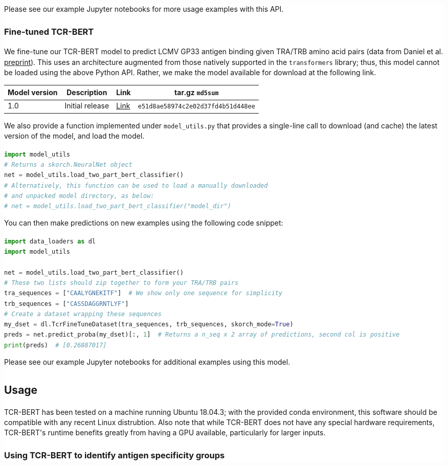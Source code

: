 Please see our example Jupyter notebooks for more usage examples with this API.

### Fine-tuned TCR-BERT

We fine-tune our TCR-BERT model to predict LCMV GP33 antigen binding given TRA/TRB amino acid pairs (data from Daniel et al. [preprint](https://www.biorxiv.org/content/10.1101/2021.12.16.472900v1.full)). This uses an architecture augmented from those natively supported in the `transformers` library; thus, this model cannot be loaded using the above Python API. Rather, we make the model available for download at the following link.

| Model version | Description | Link | tar.gz `md5sum` |
| --- | --- | --- | --- |
| 1.0 | Initial release | [Link](https://drive.google.com/file/d/1VZ1qyNmeYu7mTdDmSH1i00lKIBY26Qoo/view?usp=sharing) | `e51d8ae58974c2e02d37fd4b51d448ee`

We also provide a function implemented under `model_utils.py` that provides a single-line call to download (and cache) the latest version of the model, and load the model.

```python
import model_utils
# Returns a skorch.NeuralNet object
net = model_utils.load_two_part_bert_classifier()
# Alternatively, this function can be used to load a manually downloaded
# and unpacked model directory, as below:
# net = model_utils.load_two_part_bert_classifier("model_dir")
```

You can then make predictions on new examples using the following code snippet:

```python
import data_loaders as dl
import model_utils

net = model_utils.load_two_part_bert_classifier()
# These two lists should zip together to form your TRA/TRB pairs
tra_sequences = ["CAALYGNEKITF"]  # We show only one sequence for simplicity
trb_sequences = ["CASSDAGGRNTLYF"]
# Create a dataset wrapping these sequences
my_dset = dl.TcrFineTuneDataset(tra_sequences, trb_sequences, skorch_mode=True)
preds = net.predict_proba(my_dset)[:, 1]  # Returns a n_seq x 2 array of predictions, second col is positive
print(preds)  # [0.26887017]
```

Please see our example Jupyter notebooks for additional examples using this model.

## Usage

TCR-BERT has been tested on a machine running Ubuntu 18.04.3; with the provided conda environment, this software should be compatible with any recent Linux distrubtion. Also note that while TCR-BERT does not have any special hardware requirements, TCR-BERT's runtime benefits greatly from having a GPU available, particularly for larger inputs.

### Using TCR-BERT to identify antigen specificity groups
